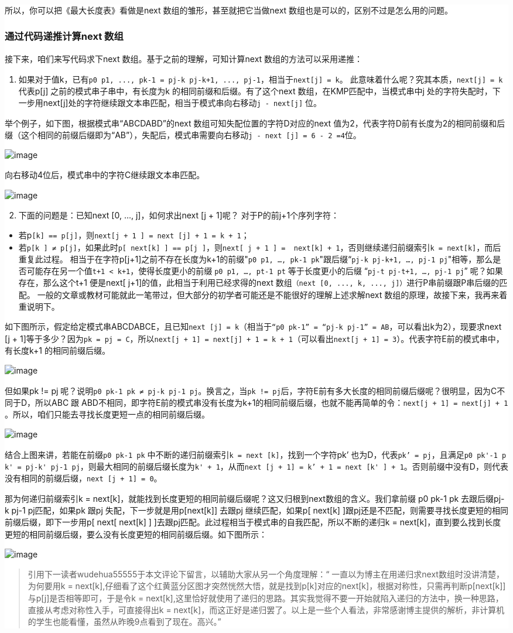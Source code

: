 所以，你可以把《最大长度表》看做是next 数组的雏形，甚至就把它当做next 数组也是可以的，区别不过是怎么用的问题。

### 通过代码递推计算next 数组

接下来，咱们来写代码求下next 数组。基于之前的理解，可知计算next 数组的方法可以采用递推：

1. 如果对于值k，已有`p0 p1, ..., pk-1 = pj-k pj-k+1, ..., pj-1`，相当于`next[j] = k`。
此意味着什么呢？究其本质，`next[j] = k` 代表p[j] 之前的模式串子串中，有长度为k 的相同前缀和后缀。有了这个next 数组，在KMP匹配中，当模式串中j 处的字符失配时，下一步用next[j]处的字符继续跟文本串匹配，相当于模式串向右移动`j - next[j]` 位。

举个例子，如下图，根据模式串“ABCDABD”的next 数组可知失配位置的字符D对应的next 值为2，代表字符D前有长度为2的相同前缀和后缀（这个相同的前缀后缀即为“AB”），失配后，模式串需要向右移动`j - next [j] = 6 - 2 =4`位。

![image](http://490.github.io/images/20190330_193931.png)

向右移动4位后，模式串中的字符C继续跟文本串匹配。

![image](http://490.github.io/images/20190330_193944.png)

2. 下面的问题是：已知next [0, ..., j]，如何求出next [j + 1]呢？
    对于P的前j+1个序列字符：

- 若p`[k] == p[j]`，则`next[j + 1 ] = next [j] + 1 = k + 1`；
- 若`p[k ] ≠ p[j]`，如果此时`p[ next[k] ] == p[j ]`，则`next[ j + 1 ] =  next[k] + 1`，否则继续递归前缀索引`k = next[k]`，而后重复此过程。 相当于在字符p[j+1]之前不存在长度为k+1的前缀"`p0 p1, …, pk-1 pk`"跟后缀“`pj-k pj-k+1, …, pj-1 pj`"相等，那么是否可能存在另一个值`t+1 < k+1`，使得长度更小的前缀 `p0 p1, …, pt-1 pt` 等于长度更小的后缀 “`pj-t pj-t+1, …, pj-1 pj`” 呢？如果存在，那么这个t+1 便是next[ j+1]的值，此相当于利用已经求得的next 数组`（next [0, ..., k, ..., j]）`进行P串前缀跟P串后缀的匹配。
   一般的文章或教材可能就此一笔带过，但大部分的初学者可能还是不能很好的理解上述求解next 数组的原理，故接下来，我再来着重说明下。

如下图所示，假定给定模式串ABCDABCE，且已知`next [j] = k`（相当于`“p0 pk-1” = “pj-k pj-1” = AB`，可以看出k为2），现要求next [j + 1]等于多少？因为`pk = pj = C`，所以`next[j + 1] = next[j] + 1 = k + 1`（可以看出`next[j + 1] = 3`）。代表字符E前的模式串中，有长度k+1 的相同前缀后缀。

![image](http://490.github.io/images/20190330_194304.png)

   但如果pk != pj 呢？说明`p0 pk-1 pk ≠ pj-k pj-1 pj`。换言之，当`pk != pj`后，字符E前有多大长度的相同前缀后缀呢？很明显，因为C不同于D，所以ABC 跟 ABD不相同，即字符E前的模式串没有长度为k+1的相同前缀后缀，也就不能再简单的令：`next[j + 1] = next[j] + 1` 。所以，咱们只能去寻找长度更短一点的相同前缀后缀。

![image](http://490.github.io/images/20190330_194338.png)


结合上图来讲，若能在前缀`p0 pk-1 pk` 中不断的递归前缀索引`k = next [k]`，找到一个字符pk’ 也为D，代表`pk’ = pj`，且满足`p0 pk'-1 pk' = pj-k' pj-1 pj`，则最大相同的前缀后缀长度为`k' + 1`，从而`next [j + 1] = k’ + 1 = next [k' ] + 1`。否则前缀中没有D，则代表没有相同的前缀后缀，`next [j + 1] = 0`。

那为何递归前缀索引k = next[k]，就能找到长度更短的相同前缀后缀呢？这又归根到next数组的含义。我们拿前缀 p0 pk-1 pk 去跟后缀pj-k pj-1 pj匹配，如果pk 跟pj 失配，下一步就是用p[next[k]] 去跟pj 继续匹配，如果p[ next[k] ]跟pj还是不匹配，则需要寻找长度更短的相同前缀后缀，即下一步用p[ next[ next[k] ] ]去跟pj匹配。此过程相当于模式串的自我匹配，所以不断的递归k = next[k]，直到要么找到长度更短的相同前缀后缀，要么没有长度更短的相同前缀后缀。如下图所示：

![image](http://490.github.io/images/20190330_194539.png)


> 引用下一读者wudehua55555于本文评论下留言，以辅助大家从另一个角度理解：“ 一直以为博主在用递归求next数组时没讲清楚，为何要用k = next[k],仔细看了这个红黄蓝分区图才突然恍然大悟，就是找到p[k]对应的next[k]，根据对称性，只需再判断p[next[k]]与p[j]是否相等即可，于是令k = next[k],这里恰好就使用了递归的思路。其实我觉得不要一开始就陷入递归的方法中，换一种思路，直接从考虑对称性入手，可直接得出k = next[k]，而这正好是递归罢了。以上是一些个人看法，非常感谢博主提供的解析，非计算机的学生也能看懂，虽然从昨晚9点看到了现在。高兴。”
